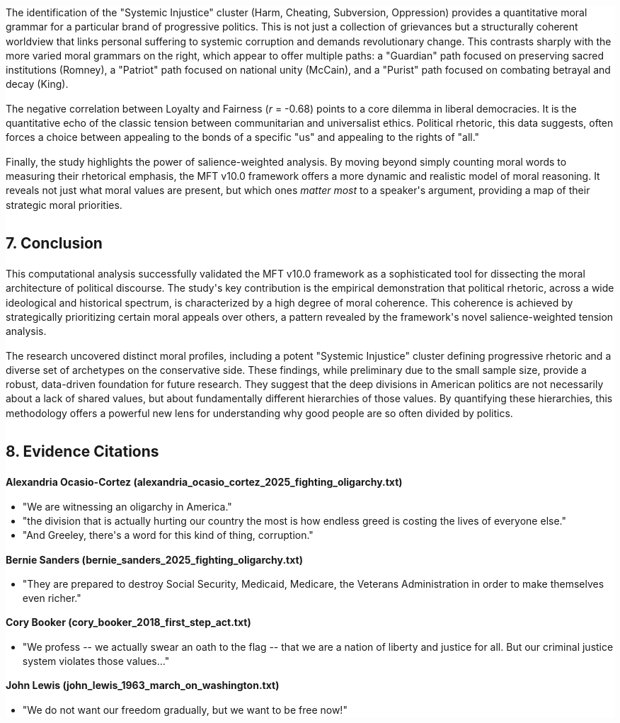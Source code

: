 The identification of the "Systemic Injustice" cluster (Harm, Cheating, Subversion, Oppression) provides a quantitative moral grammar for a particular brand of progressive politics. This is not just a collection of grievances but a structurally coherent worldview that links personal suffering to systemic corruption and demands revolutionary change. This contrasts sharply with the more varied moral grammars on the right, which appear to offer multiple paths: a "Guardian" path focused on preserving sacred institutions (Romney), a "Patriot" path focused on national unity (McCain), and a "Purist" path focused on combating betrayal and decay (King).

The negative correlation between Loyalty and Fairness (*r* = -0.68) points to a core dilemma in liberal democracies. It is the quantitative echo of the classic tension between communitarian and universalist ethics. Political rhetoric, this data suggests, often forces a choice between appealing to the bonds of a specific "us" and appealing to the rights of "all."

Finally, the study highlights the power of salience-weighted analysis. By moving beyond simply counting moral words to measuring their rhetorical emphasis, the MFT v10.0 framework offers a more dynamic and realistic model of moral reasoning. It reveals not just what moral values are present, but which ones *matter most* to a speaker's argument, providing a map of their strategic moral priorities.

## 7. Conclusion

This computational analysis successfully validated the MFT v10.0 framework as a sophisticated tool for dissecting the moral architecture of political discourse. The study's key contribution is the empirical demonstration that political rhetoric, across a wide ideological and historical spectrum, is characterized by a high degree of moral coherence. This coherence is achieved by strategically prioritizing certain moral appeals over others, a pattern revealed by the framework's novel salience-weighted tension analysis.

The research uncovered distinct moral profiles, including a potent "Systemic Injustice" cluster defining progressive rhetoric and a diverse set of archetypes on the conservative side. These findings, while preliminary due to the small sample size, provide a robust, data-driven foundation for future research. They suggest that the deep divisions in American politics are not necessarily about a lack of shared values, but about fundamentally different hierarchies of those values. By quantifying these hierarchies, this methodology offers a powerful new lens for understanding why good people are so often divided by politics.

## 8. Evidence Citations

**Alexandria Ocasio-Cortez (alexandria_ocasio_cortez_2025_fighting_oligarchy.txt)**
*   "We are witnessing an oligarchy in America."
*   "the division that is actually hurting our country the most is how endless greed is costing the lives of everyone else."
*   "And Greeley, there's a word for this kind of thing, corruption."

**Bernie Sanders (bernie_sanders_2025_fighting_oligarchy.txt)**
*   "They are prepared to destroy Social Security, Medicaid, Medicare, the Veterans Administration in order to make themselves even richer."

**Cory Booker (cory_booker_2018_first_step_act.txt)**
*   "We profess -- we actually swear an oath to the flag -- that we are a nation of liberty and justice for all. But our criminal justice system violates those values..."

**John Lewis (john_lewis_1963_march_on_washington.txt)**
*   "We do not want our freedom gradually, but we want to be free now!"
